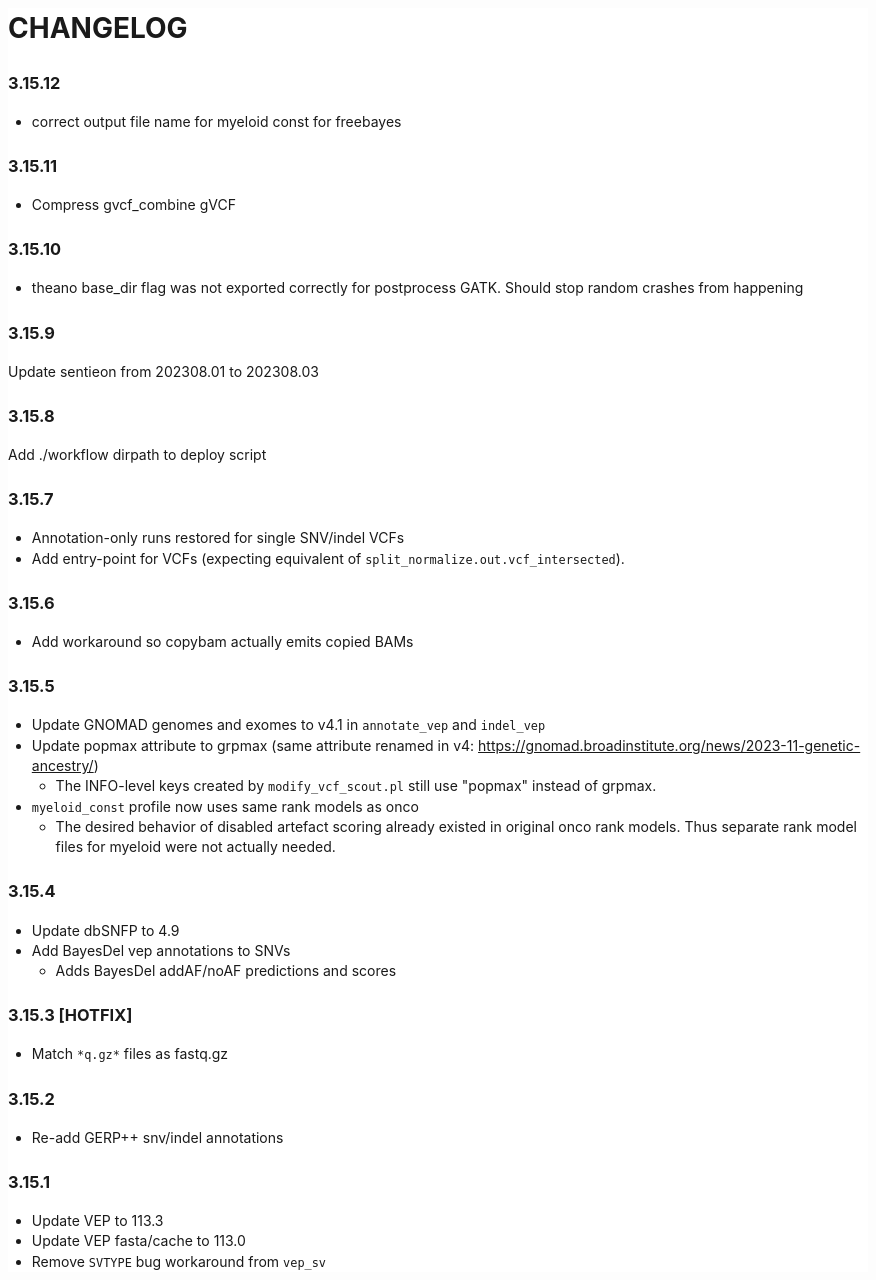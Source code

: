 # CHANGELOG

### 3.15.12
* correct output file name for myeloid const for freebayes

### 3.15.11
* Compress gvcf_combine gVCF

### 3.15.10
* theano base_dir flag was not exported correctly for postprocess GATK. Should stop random crashes from happening

### 3.15.9
Update sentieon from 202308.01 to 202308.03

### 3.15.8
Add ./workflow dirpath to deploy script

### 3.15.7
* Annotation-only runs restored for single SNV/indel VCFs
* Add entry-point for VCFs (expecting equivalent of `split_normalize.out.vcf_intersected`). 

### 3.15.6
* Add workaround so copybam actually emits copied BAMs

### 3.15.5
* Update GNOMAD genomes and exomes to v4.1 in `annotate_vep` and `indel_vep`
* Update popmax attribute to grpmax (same attribute renamed in v4: https://gnomad.broadinstitute.org/news/2023-11-genetic-ancestry/) 
  - The INFO-level keys created by `modify_vcf_scout.pl` still use "popmax" instead of grpmax.
* `myeloid_const` profile now uses same rank models as onco 
  - The desired behavior of disabled artefact scoring already existed in original onco rank models. Thus separate rank model files for myeloid were not actually needed.

### 3.15.4
* Update dbSNFP to 4.9
* Add BayesDel vep annotations to SNVs
  - Adds BayesDel addAF/noAF predictions and scores

### 3.15.3 [HOTFIX]
* Match `*q.gz*` files as fastq.gz

### 3.15.2
* Re-add GERP++ snv/indel annotations

### 3.15.1
* Update VEP to 113.3
* Update VEP fasta/cache to 113.0
* Remove `SVTYPE` bug workaround from `vep_sv`
